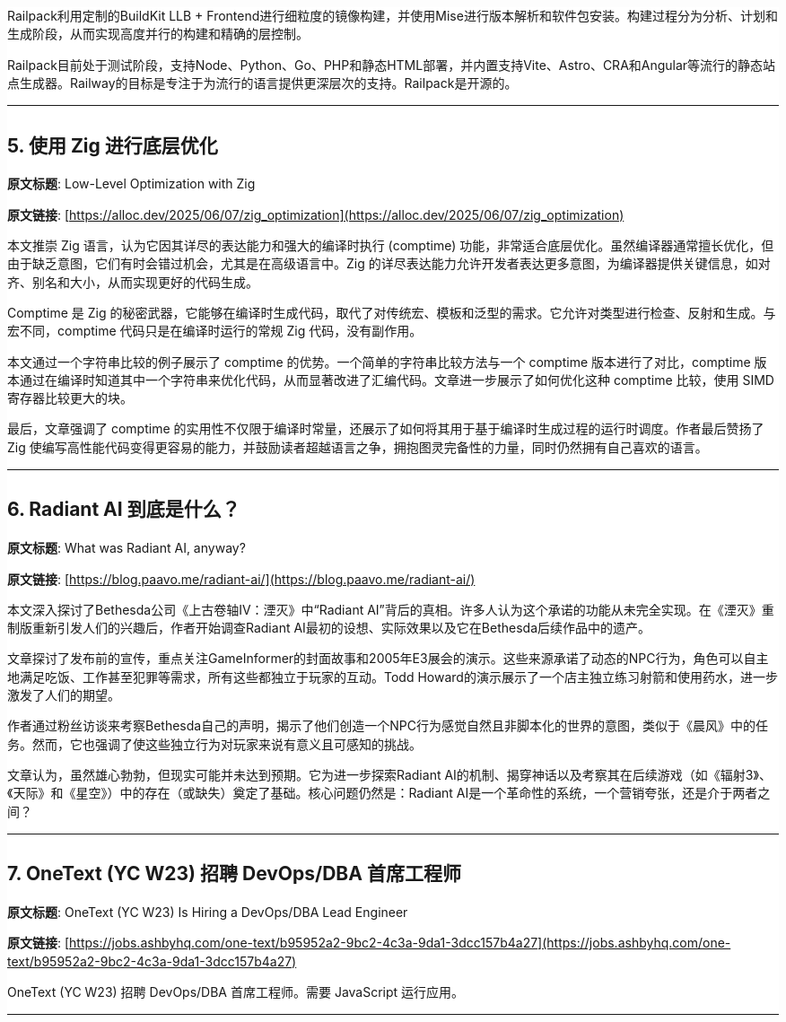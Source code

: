 Railpack利用定制的BuildKit LLB + Frontend进行细粒度的镜像构建，并使用Mise进行版本解析和软件包安装。构建过程分为分析、计划和生成阶段，从而实现高度并行的构建和精确的层控制。

Railpack目前处于测试阶段，支持Node、Python、Go、PHP和静态HTML部署，并内置支持Vite、Astro、CRA和Angular等流行的静态站点生成器。Railway的目标是专注于为流行的语言提供更深层次的支持。Railpack是开源的。

---

## 5. 使用 Zig 进行底层优化

**原文标题**: Low-Level Optimization with Zig

**原文链接**: [https://alloc.dev/2025/06/07/zig_optimization](https://alloc.dev/2025/06/07/zig_optimization)

本文推崇 Zig 语言，认为它因其详尽的表达能力和强大的编译时执行 (comptime) 功能，非常适合底层优化。虽然编译器通常擅长优化，但由于缺乏意图，它们有时会错过机会，尤其是在高级语言中。Zig 的详尽表达能力允许开发者表达更多意图，为编译器提供关键信息，如对齐、别名和大小，从而实现更好的代码生成。

Comptime 是 Zig 的秘密武器，它能够在编译时生成代码，取代了对传统宏、模板和泛型的需求。它允许对类型进行检查、反射和生成。与宏不同，comptime 代码只是在编译时运行的常规 Zig 代码，没有副作用。

本文通过一个字符串比较的例子展示了 comptime 的优势。一个简单的字符串比较方法与一个 comptime 版本进行了对比，comptime 版本通过在编译时知道其中一个字符串来优化代码，从而显著改进了汇编代码。文章进一步展示了如何优化这种 comptime 比较，使用 SIMD 寄存器比较更大的块。

最后，文章强调了 comptime 的实用性不仅限于编译时常量，还展示了如何将其用于基于编译时生成过程的运行时调度。作者最后赞扬了 Zig 使编写高性能代码变得更容易的能力，并鼓励读者超越语言之争，拥抱图灵完备性的力量，同时仍然拥有自己喜欢的语言。

---

## 6. Radiant AI 到底是什么？

**原文标题**: What was Radiant AI, anyway?

**原文链接**: [https://blog.paavo.me/radiant-ai/](https://blog.paavo.me/radiant-ai/)

本文深入探讨了Bethesda公司《上古卷轴IV：湮灭》中“Radiant AI”背后的真相。许多人认为这个承诺的功能从未完全实现。在《湮灭》重制版重新引发人们的兴趣后，作者开始调查Radiant AI最初的设想、实际效果以及它在Bethesda后续作品中的遗产。

文章探讨了发布前的宣传，重点关注GameInformer的封面故事和2005年E3展会的演示。这些来源承诺了动态的NPC行为，角色可以自主地满足吃饭、工作甚至犯罪等需求，所有这些都独立于玩家的互动。Todd Howard的演示展示了一个店主独立练习射箭和使用药水，进一步激发了人们的期望。

作者通过粉丝访谈来考察Bethesda自己的声明，揭示了他们创造一个NPC行为感觉自然且非脚本化的世界的意图，类似于《晨风》中的任务。然而，它也强调了使这些独立行为对玩家来说有意义且可感知的挑战。

文章认为，虽然雄心勃勃，但现实可能并未达到预期。它为进一步探索Radiant AI的机制、揭穿神话以及考察其在后续游戏（如《辐射3》、《天际》和《星空》）中的存在（或缺失）奠定了基础。核心问题仍然是：Radiant AI是一个革命性的系统，一个营销夸张，还是介于两者之间？

---

## 7. OneText (YC W23) 招聘 DevOps/DBA 首席工程师

**原文标题**: OneText (YC W23) Is Hiring a DevOps/DBA Lead Engineer

**原文链接**: [https://jobs.ashbyhq.com/one-text/b95952a2-9bc2-4c3a-9da1-3dcc157b4a27](https://jobs.ashbyhq.com/one-text/b95952a2-9bc2-4c3a-9da1-3dcc157b4a27)

OneText (YC W23) 招聘 DevOps/DBA 首席工程师。需要 JavaScript 运行应用。

---
